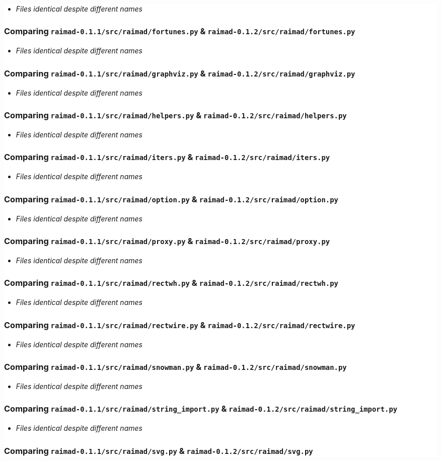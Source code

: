  * *Files identical despite different names*

### Comparing `raimad-0.1.1/src/raimad/fortunes.py` & `raimad-0.1.2/src/raimad/fortunes.py`

 * *Files identical despite different names*

### Comparing `raimad-0.1.1/src/raimad/graphviz.py` & `raimad-0.1.2/src/raimad/graphviz.py`

 * *Files identical despite different names*

### Comparing `raimad-0.1.1/src/raimad/helpers.py` & `raimad-0.1.2/src/raimad/helpers.py`

 * *Files identical despite different names*

### Comparing `raimad-0.1.1/src/raimad/iters.py` & `raimad-0.1.2/src/raimad/iters.py`

 * *Files identical despite different names*

### Comparing `raimad-0.1.1/src/raimad/option.py` & `raimad-0.1.2/src/raimad/option.py`

 * *Files identical despite different names*

### Comparing `raimad-0.1.1/src/raimad/proxy.py` & `raimad-0.1.2/src/raimad/proxy.py`

 * *Files identical despite different names*

### Comparing `raimad-0.1.1/src/raimad/rectwh.py` & `raimad-0.1.2/src/raimad/rectwh.py`

 * *Files identical despite different names*

### Comparing `raimad-0.1.1/src/raimad/rectwire.py` & `raimad-0.1.2/src/raimad/rectwire.py`

 * *Files identical despite different names*

### Comparing `raimad-0.1.1/src/raimad/snowman.py` & `raimad-0.1.2/src/raimad/snowman.py`

 * *Files identical despite different names*

### Comparing `raimad-0.1.1/src/raimad/string_import.py` & `raimad-0.1.2/src/raimad/string_import.py`

 * *Files identical despite different names*

### Comparing `raimad-0.1.1/src/raimad/svg.py` & `raimad-0.1.2/src/raimad/svg.py`
